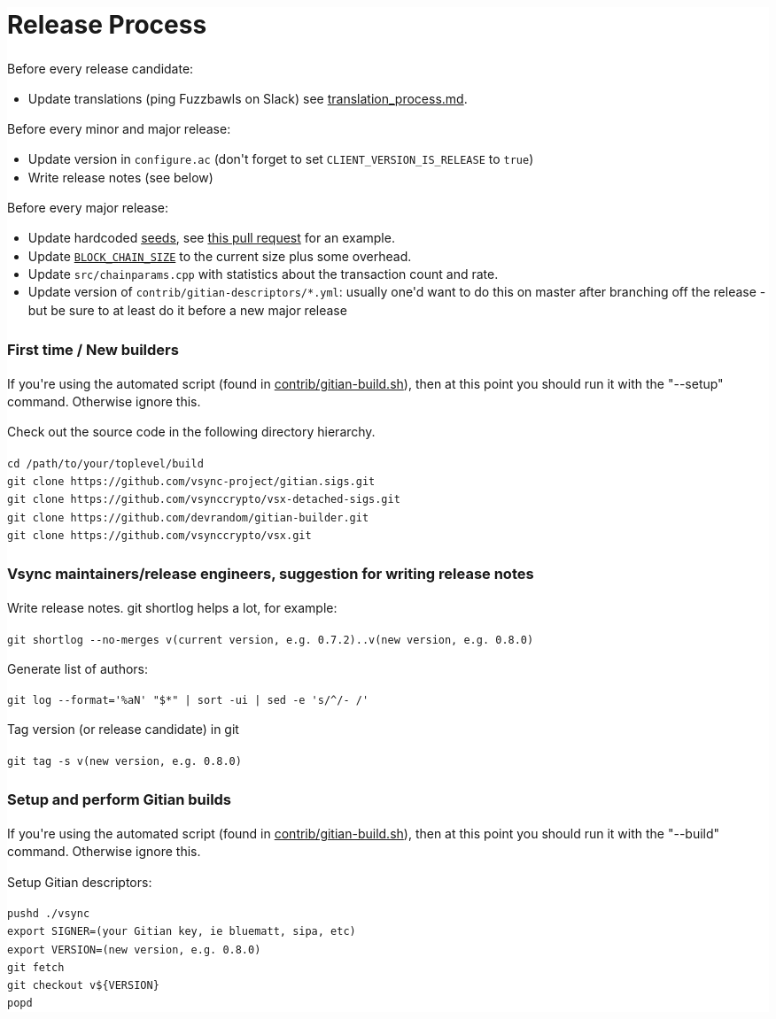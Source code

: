 Release Process
====================

Before every release candidate:

* Update translations (ping Fuzzbawls on Slack) see [translation_process.md](https://github.com/VsyncCrypto/VSX/blob/master/doc/translation_process.md#synchronising-translations).

Before every minor and major release:

* Update version in `configure.ac` (don't forget to set `CLIENT_VERSION_IS_RELEASE` to `true`)
* Write release notes (see below)

Before every major release:

* Update hardcoded [seeds](/contrib/seeds/README.md), see [this pull request](https://github.com/bitcoin/bitcoin/pull/7415) for an example.
* Update [`BLOCK_CHAIN_SIZE`](/src/qt/intro.cpp) to the current size plus some overhead.
* Update `src/chainparams.cpp` with statistics about the transaction count and rate.
* Update version of `contrib/gitian-descriptors/*.yml`: usually one'd want to do this on master after branching off the release - but be sure to at least do it before a new major release

### First time / New builders

If you're using the automated script (found in [contrib/gitian-build.sh](/contrib/gitian-build.sh)), then at this point you should run it with the "--setup" command. Otherwise ignore this.

Check out the source code in the following directory hierarchy.

    cd /path/to/your/toplevel/build
    git clone https://github.com/vsync-project/gitian.sigs.git
    git clone https://github.com/vsynccrypto/vsx-detached-sigs.git
    git clone https://github.com/devrandom/gitian-builder.git
    git clone https://github.com/vsynccrypto/vsx.git

### Vsync maintainers/release engineers, suggestion for writing release notes

Write release notes. git shortlog helps a lot, for example:

    git shortlog --no-merges v(current version, e.g. 0.7.2)..v(new version, e.g. 0.8.0)


Generate list of authors:

    git log --format='%aN' "$*" | sort -ui | sed -e 's/^/- /'

Tag version (or release candidate) in git

    git tag -s v(new version, e.g. 0.8.0)

### Setup and perform Gitian builds

If you're using the automated script (found in [contrib/gitian-build.sh](/contrib/gitian-build.sh)), then at this point you should run it with the "--build" command. Otherwise ignore this.

Setup Gitian descriptors:

    pushd ./vsync
    export SIGNER=(your Gitian key, ie bluematt, sipa, etc)
    export VERSION=(new version, e.g. 0.8.0)
    git fetch
    git checkout v${VERSION}
    popd

